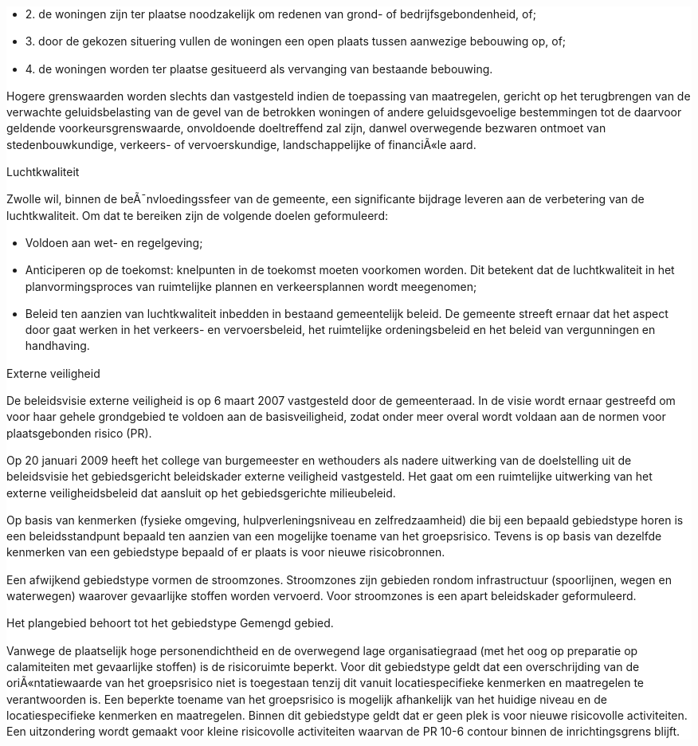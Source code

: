 * 2\. de woningen zijn ter plaatse noodzakelijk om redenen van grond\- of bedrijfsgebondenheid, of;

* 3\. door de gekozen situering vullen de woningen een open plaats tussen aanwezige bebouwing op, of;

* 4\. de woningen worden ter plaatse gesitueerd als vervanging van bestaande bebouwing.

Hogere grenswaarden worden slechts dan vastgesteld indien de toepassing van maatregelen, gericht op het terugbrengen van de verwachte geluidsbelasting van de gevel van de betrokken woningen of andere geluidsgevoelige bestemmingen tot de daarvoor geldende voorkeursgrenswaarde, onvoldoende doeltreffend zal zijn, danwel overwegende bezwaren ontmoet van stedenbouwkundige, verkeers\- of vervoerskundige, landschappelijke of financiÃ«le aard.

Luchtkwaliteit

Zwolle wil, binnen de beÃ¯nvloedingssfeer van de gemeente, een significante bijdrage leveren aan de verbetering van de luchtkwaliteit. Om dat te bereiken zijn de volgende doelen geformuleerd:

* Voldoen aan wet\- en regelgeving;

* Anticiperen op de toekomst: knelpunten in de toekomst moeten voorkomen worden. Dit betekent dat de luchtkwaliteit in het planvormingsproces van ruimtelijke plannen en verkeersplannen wordt meegenomen;

* Beleid ten aanzien van luchtkwaliteit inbedden in bestaand gemeentelijk beleid. De gemeente streeft ernaar dat het aspect door gaat werken in het verkeers\- en vervoersbeleid, het ruimtelijke ordeningsbeleid en het beleid van vergunningen en handhaving.

Externe veiligheid

De beleidsvisie externe veiligheid is op 6 maart 2007 vastgesteld door de gemeenteraad. In de visie wordt ernaar gestreefd om voor haar gehele grondgebied te voldoen aan de basisveiligheid, zodat onder meer overal wordt voldaan aan de normen voor plaatsgebonden risico (PR).

Op 20 januari 2009 heeft het college van burgemeester en wethouders als nadere uitwerking van de doelstelling uit de beleidsvisie het gebiedsgericht beleidskader externe veiligheid vastgesteld. Het gaat om een ruimtelijke uitwerking van het externe veiligheidsbeleid dat aansluit op het gebiedsgerichte milieubeleid.

Op basis van kenmerken (fysieke omgeving, hulpverleningsniveau en zelfredzaamheid) die bij een bepaald gebiedstype horen is een beleidsstandpunt bepaald ten aanzien van een mogelijke toename van het groepsrisico. Tevens is op basis van dezelfde kenmerken van een gebiedstype bepaald of er plaats is voor nieuwe risicobronnen.

Een afwijkend gebiedstype vormen de stroomzones. Stroomzones zijn gebieden rondom infrastructuur (spoorlijnen, wegen en waterwegen) waarover gevaarlijke stoffen worden vervoerd. Voor stroomzones is een apart beleidskader geformuleerd.

Het plangebied behoort tot het gebiedstype Gemengd gebied.

Vanwege de plaatselijk hoge personendichtheid en de overwegend lage organisatiegraad (met het oog op preparatie op calamiteiten met gevaarlijke stoffen) is de risicoruimte beperkt. Voor dit gebiedstype geldt dat een overschrijding van de oriÃ«ntatiewaarde van het groepsrisico niet is toegestaan tenzij dit vanuit locatiespecifieke kenmerken en maatregelen te verantwoorden is. Een beperkte toename van het groepsrisico is mogelijk afhankelijk van het huidige niveau en de locatiespecifieke kenmerken en maatregelen. Binnen dit gebiedstype geldt dat er geen plek is voor nieuwe risicovolle activiteiten. Een uitzondering wordt gemaakt voor kleine risicovolle activiteiten waarvan de PR 10\-6 contour binnen de inrichtingsgrens blijft.
